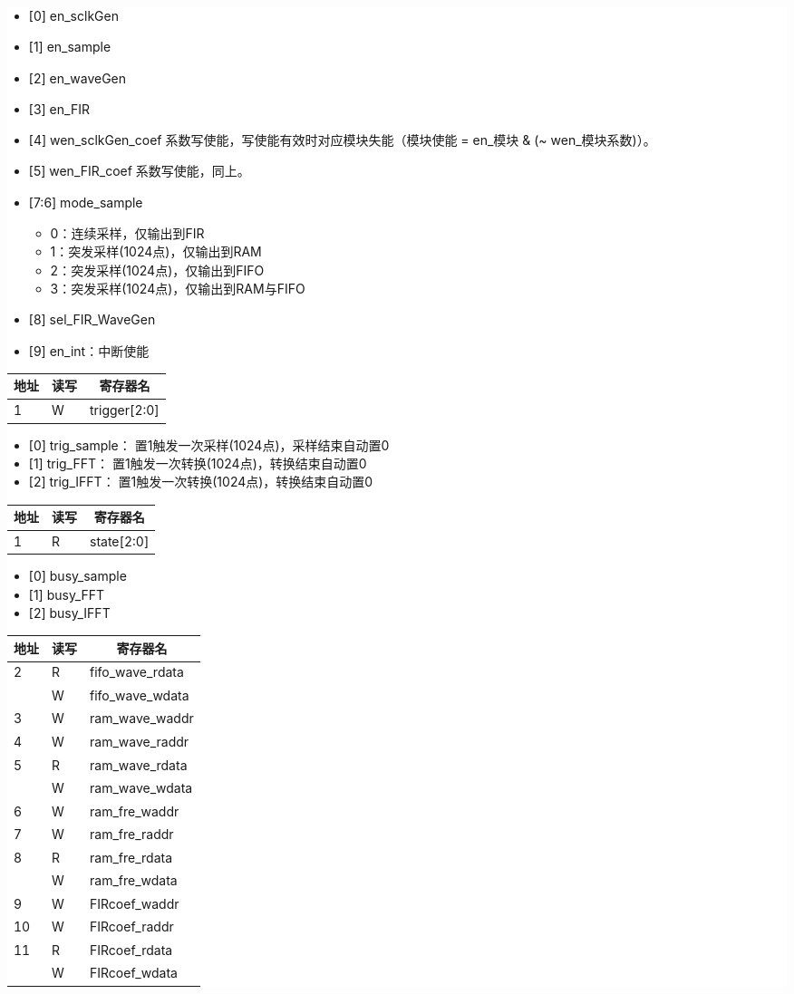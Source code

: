 * [0] en_sclkGen

* [1] en_sample

* [2] en_waveGen

* [3] en_FIR

* [4] wen_sclkGen_coef
  系数写使能，写使能有效时对应模块失能（模块使能 = en_模块 & (~ wen_模块系数)）。

* [5] wen_FIR_coef
  系数写使能，同上。

* [7:6] mode_sample
  
  * 0：连续采样，仅输出到FIR
  * 1：突发采样(1024点)，仅输出到RAM
  * 2：突发采样(1024点)，仅输出到FIFO
  * 3：突发采样(1024点)，仅输出到RAM与FIFO

* [8] sel_FIR_WaveGen

* [9] en_int：中断使能

| 地址  | 读写  | 寄存器名         |
| --- | --- | ------------ |
| 1   | W   | trigger[2:0] |

* [0] trig_sample： 置1触发一次采样(1024点)，采样结束自动置0
* [1] trig_FFT：    置1触发一次转换(1024点)，转换结束自动置0
* [2] trig_IFFT：   置1触发一次转换(1024点)，转换结束自动置0

| 地址  | 读写  | 寄存器名       |
| --- | --- | ---------- |
| 1   | R   | state[2:0] |

* [0] busy_sample
* [1] busy_FFT
* [2] busy_IFFT

| 地址  | 读写  | 寄存器名            |
| --- | --- | --------------- |
| 2   | R   | fifo_wave_rdata |
|     | W   | fifo_wave_wdata |
| 3   | W   | ram_wave_waddr  |
| 4   | W   | ram_wave_raddr  |
| 5   | R   | ram_wave_rdata  |
|     | W   | ram_wave_wdata  |
| 6   | W   | ram_fre_waddr   |
| 7   | W   | ram_fre_raddr   |
| 8   | R   | ram_fre_rdata   |
|     | W   | ram_fre_wdata   |
| 9   | W   | FIRcoef_waddr   |
| 10  | W   | FIRcoef_raddr   |
| 11  | R   | FIRcoef_rdata   |
|     | W   | FIRcoef_wdata   |
